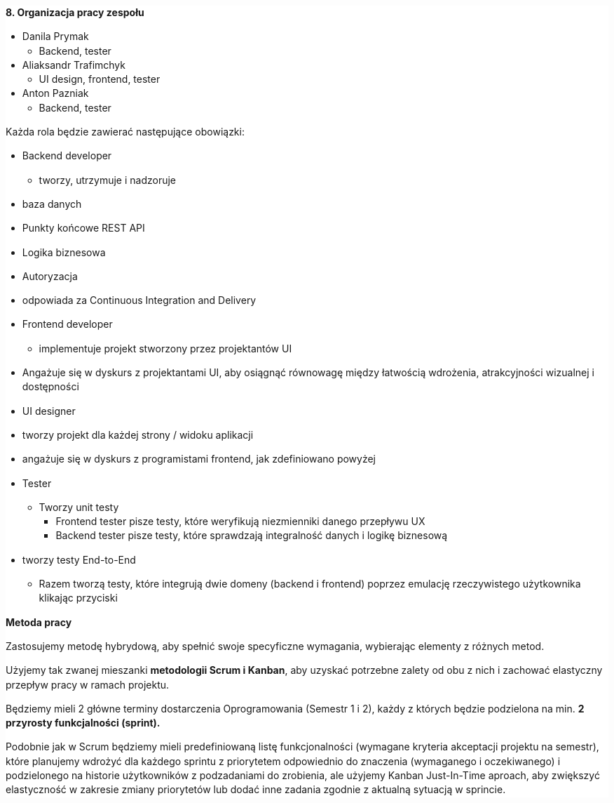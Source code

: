 **8. Organizacja pracy zespołu**

- Danila Prymak
    - Backend, tester
- Aliaksandr Trafimchyk
    - UI design, frontend, tester
- Anton Pazniak
    - Backend, tester

Każda rola będzie zawierać następujące obowiązki:

- Backend developer
    - tworzy, utrzymuje i nadzoruje
- baza danych
- Punkty końcowe REST API
- Logika biznesowa
- Autoryzacja
- odpowiada za Continuous Integration and Delivery
- Frontend developer
    - implementuje projekt stworzony przez projektantów UI
- Angażuje się w dyskurs z projektantami UI, aby osiągnąć równowagę między łatwością wdrożenia, atrakcyjności wizualnej
  i dostępności
- UI designer
- tworzy projekt dla każdej strony / widoku aplikacji
- angażuje się w dyskurs z programistami frontend, jak zdefiniowano powyżej

- Tester
    - Tworzy unit testy
        - Frontend tester pisze testy, które weryfikują niezmienniki danego przepływu UX
        - Backend tester pisze testy, które sprawdzają integralność danych i logikę biznesową
- tworzy testy End-to-End
    - Razem tworzą testy, które integrują dwie domeny (backend i frontend) poprzez emulację rzeczywistego użytkownika
      klikając przyciski

**Metoda pracy**

Zastosujemy metodę hybrydową, aby spełnić swoje specyficzne wymagania, wybierając elementy z różnych metod.

Użyjemy tak zwanej mieszanki **metodologii Scrum i Kanban**, aby uzyskać potrzebne zalety od obu z nich i zachować
elastyczny przepływ pracy w ramach projektu.

Będziemy mieli 2 główne terminy dostarczenia Oprogramowania (Semestr 1 i 2), każdy z których będzie podzielona na
min. **2 przyrosty funkcjalności (sprint).**

Podobnie jak w Scrum będziemy mieli predefiniowaną listę funkcjonalności (wymagane kryteria akceptacji projektu na
semestr), które planujemy wdrożyć dla każdego sprintu z priorytetem odpowiednio do znaczenia (wymaganego i oczekiwanego)
i podzielonego na historie użytkowników z podzadaniami do zrobienia, ale użyjemy Kanban Just-In-Time aproach, aby
zwiększyć elastyczność w zakresie zmiany priorytetów lub dodać inne zadania zgodnie z aktualną sytuacją w sprincie.
